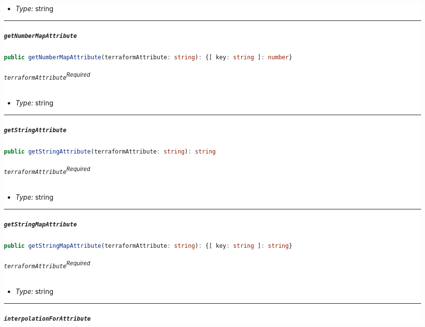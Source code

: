 - *Type:* string

---

##### `getNumberMapAttribute` <a name="getNumberMapAttribute" id="@cdktf/provider-datadog.integrationPagerdutyServiceObject.IntegrationPagerdutyServiceObject.getNumberMapAttribute"></a>

```typescript
public getNumberMapAttribute(terraformAttribute: string): {[ key: string ]: number}
```

###### `terraformAttribute`<sup>Required</sup> <a name="terraformAttribute" id="@cdktf/provider-datadog.integrationPagerdutyServiceObject.IntegrationPagerdutyServiceObject.getNumberMapAttribute.parameter.terraformAttribute"></a>

- *Type:* string

---

##### `getStringAttribute` <a name="getStringAttribute" id="@cdktf/provider-datadog.integrationPagerdutyServiceObject.IntegrationPagerdutyServiceObject.getStringAttribute"></a>

```typescript
public getStringAttribute(terraformAttribute: string): string
```

###### `terraformAttribute`<sup>Required</sup> <a name="terraformAttribute" id="@cdktf/provider-datadog.integrationPagerdutyServiceObject.IntegrationPagerdutyServiceObject.getStringAttribute.parameter.terraformAttribute"></a>

- *Type:* string

---

##### `getStringMapAttribute` <a name="getStringMapAttribute" id="@cdktf/provider-datadog.integrationPagerdutyServiceObject.IntegrationPagerdutyServiceObject.getStringMapAttribute"></a>

```typescript
public getStringMapAttribute(terraformAttribute: string): {[ key: string ]: string}
```

###### `terraformAttribute`<sup>Required</sup> <a name="terraformAttribute" id="@cdktf/provider-datadog.integrationPagerdutyServiceObject.IntegrationPagerdutyServiceObject.getStringMapAttribute.parameter.terraformAttribute"></a>

- *Type:* string

---

##### `interpolationForAttribute` <a name="interpolationForAttribute" id="@cdktf/provider-datadog.integrationPagerdutyServiceObject.IntegrationPagerdutyServiceObject.interpolationForAttribute"></a>
